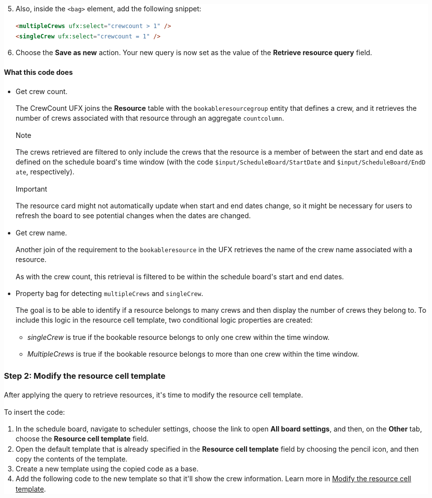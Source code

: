 5. Also, inside the `<bag>` element, add the following snippet:

    ```html
    <multipleCrews ufx:select="crewcount > 1" />
    <singleCrew ufx:select="crewcount = 1" />
    ```

6. Choose the **Save as new** action. Your new query is now set as the value of the **Retrieve resource query** field.

#### What this code does

- Get crew count.

  The CrewCount UFX joins the **Resource** table with the `bookableresourcegroup` entity that defines a crew, and it retrieves the number of crews associated with that resource through an aggregate `countcolumn`.

  > [!NOTE]
  > The crews retrieved are filtered to only include the crews that the resource is a member of between the start and end date as defined on the schedule board's time window (with the code `$input/ScheduleBoard/StartDate` and `$input/ScheduleBoard/EndDate`, respectively).

  > [!IMPORTANT]
  > The resource card might not automatically update when start and end dates change, so it might be necessary for users to refresh the board to see potential changes when the dates are changed.

- Get crew name.

  Another join of the requirement to the `bookableresource` in the UFX retrieves the name of the crew name associated with a resource.

  As with the crew count, this retrieval is filtered to be within the schedule board's start and end dates.

- Property bag for detecting `multipleCrews` and `singleCrew`.

  The goal is to be able to identify if a resource belongs to many crews and then display the number of crews they belong to. To include this logic in the resource cell template, two conditional logic properties are created:

  - *singleCrew* is true if the bookable resource belongs to only one crew within the time window.

  - *MultipleCrews* is true if the bookable resource belongs to more than one crew within the time window.

### Step 2: Modify the resource cell template

After applying the query to retrieve resources, it's time to modify the resource cell template. 

To insert the code:

1. In the schedule board, navigate to scheduler settings, choose the link to open **All board settings**, and then, on the **Other** tab, choose the **Resource cell template** field.
2. Open the default template that is already specified in the **Resource cell template** field by choosing the pencil icon, and then copy the contents of the template.
3. Create a new template using the copied code as a base.
4. Add the following code to the new template so that it'll show the crew information. Learn more in [Modify the resource cell template](/dynamics365/field-service/extend-schedule-board-custom-resource-attribute#step-3-modify-the-resource-cell-template).  
